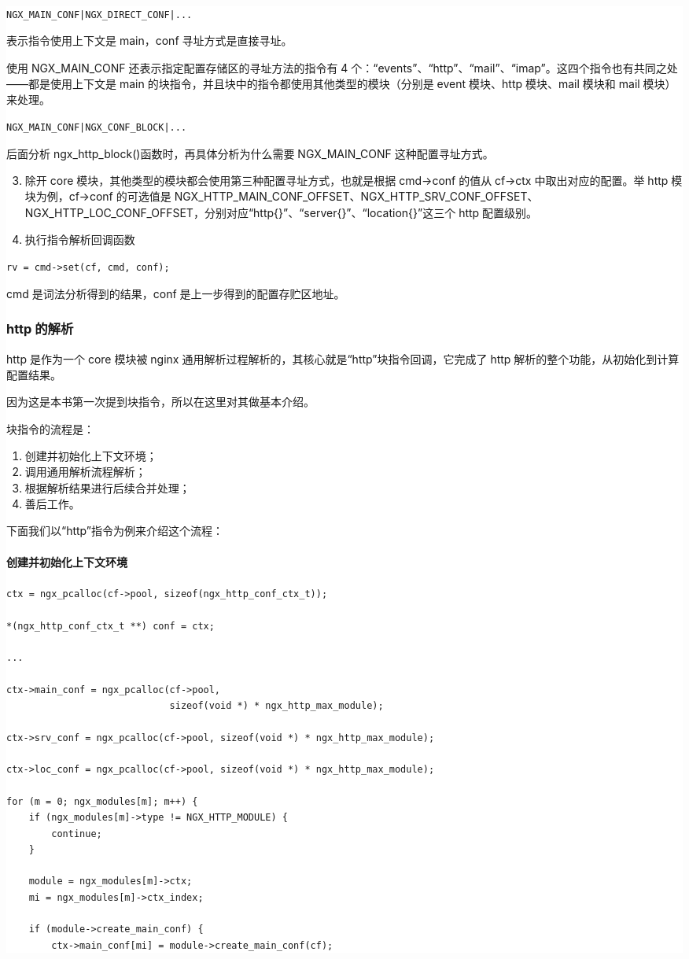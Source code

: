 ```
NGX_MAIN_CONF|NGX_DIRECT_CONF|...

```

表示指令使用上下文是 main，conf 寻址方式是直接寻址。

使用 NGX_MAIN_CONF 还表示指定配置存储区的寻址方法的指令有 4 个：“events”、“http”、“mail”、“imap”。这四个指令也有共同之处——都是使用上下文是 main 的块指令，并且块中的指令都使用其他类型的模块（分别是 event 模块、http 模块、mail 模块和 mail 模块）来处理。

```
NGX_MAIN_CONF|NGX_CONF_BLOCK|...

```

后面分析 ngx_http_block()函数时，再具体分析为什么需要 NGX_MAIN_CONF 这种配置寻址方式。

3.  除开 core 模块，其他类型的模块都会使用第三种配置寻址方式，也就是根据 cmd->conf 的值从 cf->ctx 中取出对应的配置。举 http 模块为例，cf->conf 的可选值是 NGX_HTTP_MAIN_CONF_OFFSET、NGX_HTTP_SRV_CONF_OFFSET、NGX_HTTP_LOC_CONF_OFFSET，分别对应“http{}”、“server{}”、“location{}”这三个 http 配置级别。

4.  执行指令解析回调函数

```
rv = cmd->set(cf, cmd, conf);

```

cmd 是词法分析得到的结果，conf 是上一步得到的配置存贮区地址。

### http 的解析

http 是作为一个 core 模块被 nginx 通用解析过程解析的，其核心就是“http”块指令回调，它完成了 http 解析的整个功能，从初始化到计算配置结果。

因为这是本书第一次提到块指令，所以在这里对其做基本介绍。

块指令的流程是：

1.  创建并初始化上下文环境；
2.  调用通用解析流程解析；
3.  根据解析结果进行后续合并处理；
4.  善后工作。

下面我们以“http”指令为例来介绍这个流程：

#### 创建并初始化上下文环境

```
ctx = ngx_pcalloc(cf->pool, sizeof(ngx_http_conf_ctx_t));

*(ngx_http_conf_ctx_t **) conf = ctx;

...

ctx->main_conf = ngx_pcalloc(cf->pool,
                             sizeof(void *) * ngx_http_max_module);

ctx->srv_conf = ngx_pcalloc(cf->pool, sizeof(void *) * ngx_http_max_module);

ctx->loc_conf = ngx_pcalloc(cf->pool, sizeof(void *) * ngx_http_max_module);

for (m = 0; ngx_modules[m]; m++) {
    if (ngx_modules[m]->type != NGX_HTTP_MODULE) {
        continue;
    }

    module = ngx_modules[m]->ctx;
    mi = ngx_modules[m]->ctx_index;

    if (module->create_main_conf) {
        ctx->main_conf[mi] = module->create_main_conf(cf);
```